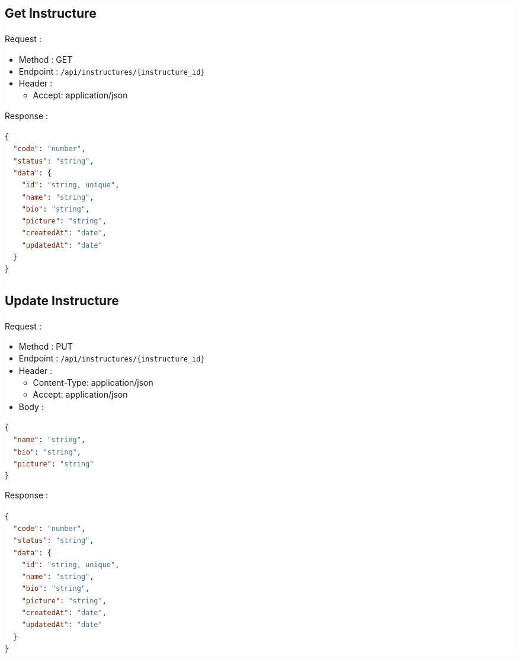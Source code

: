 ## Get Instructure

Request :

- Method : GET
- Endpoint : `/api/instructures/{instructure_id}`
- Header :
  - Accept: application/json

Response :

```json
{
  "code": "number",
  "status": "string",
  "data": {
    "id": "string, unique",
    "name": "string",
    "bio": "string",
    "picture": "string",
    "createdAt": "date",
    "updatedAt": "date"
  }
}
```

## Update Instructure

Request :

- Method : PUT
- Endpoint : `/api/instructures/{instructure_id}`
- Header :
  - Content-Type: application/json
  - Accept: application/json
- Body :

```json
{
  "name": "string",
  "bio": "string",
  "picture": "string"
}
```

Response :

```json
{
  "code": "number",
  "status": "string",
  "data": {
    "id": "string, unique",
    "name": "string",
    "bio": "string",
    "picture": "string",
    "createdAt": "date",
    "updatedAt": "date"
  }
}
```
